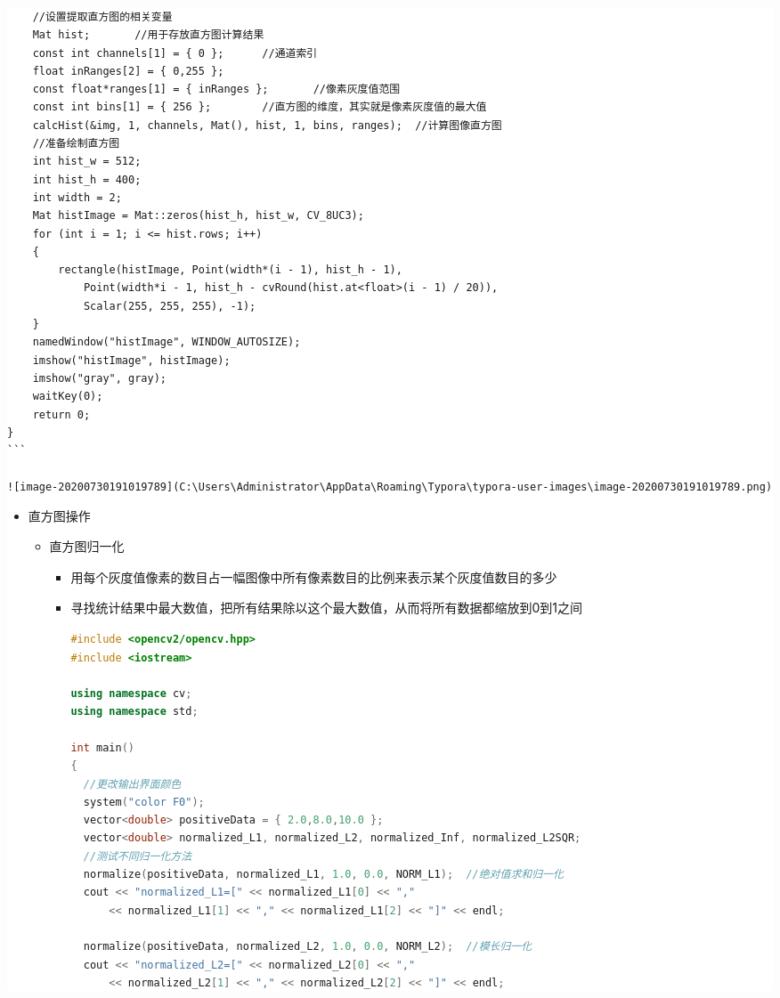     	//设置提取直方图的相关变量
    	Mat hist;		//用于存放直方图计算结果
    	const int channels[1] = { 0 };		//通道索引
    	float inRanges[2] = { 0,255 };
    	const float*ranges[1] = { inRanges };		//像素灰度值范围
    	const int bins[1] = { 256 };		//直方图的维度，其实就是像素灰度值的最大值
    	calcHist(&img, 1, channels, Mat(), hist, 1, bins, ranges);	//计算图像直方图
    	//准备绘制直方图
    	int hist_w = 512;
    	int hist_h = 400;
    	int width = 2;
    	Mat histImage = Mat::zeros(hist_h, hist_w, CV_8UC3);
    	for (int i = 1; i <= hist.rows; i++)
    	{
    		rectangle(histImage, Point(width*(i - 1), hist_h - 1),
    			Point(width*i - 1, hist_h - cvRound(hist.at<float>(i - 1) / 20)),
    			Scalar(255, 255, 255), -1);
    	}
    	namedWindow("histImage", WINDOW_AUTOSIZE);
    	imshow("histImage", histImage);
    	imshow("gray", gray);
    	waitKey(0);
    	return 0;
    }
    ```

    ![image-20200730191019789](C:\Users\Administrator\AppData\Roaming\Typora\typora-user-images\image-20200730191019789.png)

- 直方图操作

  - 直方图归一化

    - 用每个灰度值像素的数目占一幅图像中所有像素数目的比例来表示某个灰度值数目的多少

    - 寻找统计结果中最大数值，把所有结果除以这个最大数值，从而将所有数据都缩放到0到1之间

      ```c++
      #include <opencv2/opencv.hpp>
      #include <iostream>
      
      using namespace cv;
      using namespace std;
      
      int main()
      {
      	//更改输出界面颜色
      	system("color F0");
      	vector<double> positiveData = { 2.0,8.0,10.0 };
      	vector<double> normalized_L1, normalized_L2, normalized_Inf, normalized_L2SQR;
      	//测试不同归一化方法
      	normalize(positiveData, normalized_L1, 1.0, 0.0, NORM_L1);	//绝对值求和归一化
      	cout << "normalized_L1=[" << normalized_L1[0] << ","
      		<< normalized_L1[1] << "," << normalized_L1[2] << "]" << endl;
      
      	normalize(positiveData, normalized_L2, 1.0, 0.0, NORM_L2);	//模长归一化
      	cout << "normalized_L2=[" << normalized_L2[0] << ","
      		<< normalized_L2[1] << "," << normalized_L2[2] << "]" << endl;
      